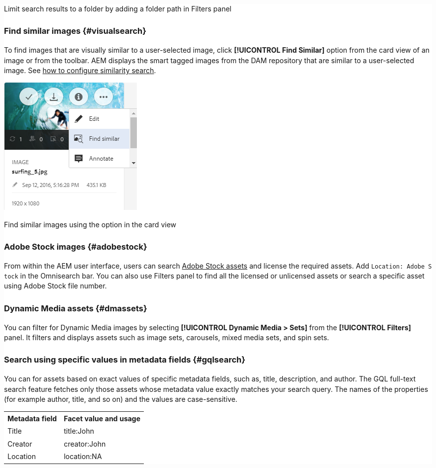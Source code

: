 Limit search results to a folder by adding a folder path in Filters panel

### Find similar images {#visualsearch}

To find images that are visually similar to a user-selected image, click **[!UICONTROL Find Similar]** option from the card view of an image or from the toolbar. AEM displays the smart tagged images from the DAM repository that are similar to a user-selected image. See [how to configure similarity search](#configvisualsearch).

![Find similar images using the option in the card view](assets/search_find_similar.png)

Find similar images using the option in the card view

### Adobe Stock images {#adobestock}

From within the AEM user interface, users can search [Adobe Stock assets](/help/assets/using/aem-assets-adobe-stock.md) and license the required assets. Add `Location: Adobe Stock` in the Omnisearch bar. You can also use Filters panel to find all the licensed or unlicensed assets or search a specific asset using Adobe Stock file number.

### Dynamic Media assets {#dmassets}

You can filter for Dynamic Media images by selecting **[!UICONTROL Dynamic Media > Sets]** from the **[!UICONTROL Filters]** panel. It filters and displays assets such as image sets, carousels, mixed media sets, and spin sets.

### Search using specific values in metadata fields {#gqlsearch}

You can for assets based on exact values of specific metadata fields, such as, title, description, and author. The GQL full-text search feature fetches only those assets whose metadata value exactly matches your search query. The names of the properties (for example author, title, and so on) and the values are case-sensitive.

<table>
 <tbody> 
  <tr> 
   <th scope="col" style="text-align: center;"><strong>Metadata field</strong></th> 
   <th scope="col" style="text-align: center;"><strong>Facet value and usage</strong><br /> </th> 
  </tr> 
  <tr> 
   <td>Title</td> 
   <td>title:John</td> 
  </tr> 
  <tr> 
   <td>Creator</td> 
   <td>creator:John</td> 
  </tr> 
  <tr> 
   <td>Location</td> 
   <td>location:NA</td> 
  </tr> 